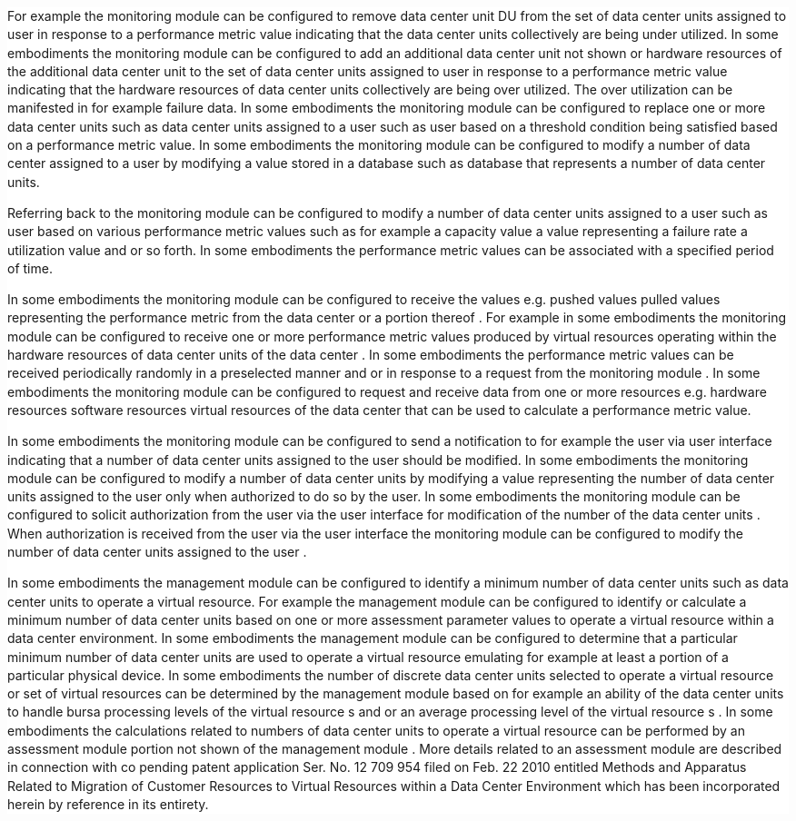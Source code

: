 For example the monitoring module can be configured to remove data center unit DU from the set of data center units assigned to user in response to a performance metric value indicating that the data center units collectively are being under utilized. In some embodiments the monitoring module can be configured to add an additional data center unit not shown or hardware resources of the additional data center unit to the set of data center units assigned to user in response to a performance metric value indicating that the hardware resources of data center units collectively are being over utilized. The over utilization can be manifested in for example failure data. In some embodiments the monitoring module can be configured to replace one or more data center units such as data center units assigned to a user such as user based on a threshold condition being satisfied based on a performance metric value. In some embodiments the monitoring module can be configured to modify a number of data center assigned to a user by modifying a value stored in a database such as database that represents a number of data center units.

Referring back to the monitoring module can be configured to modify a number of data center units assigned to a user such as user based on various performance metric values such as for example a capacity value a value representing a failure rate a utilization value and or so forth. In some embodiments the performance metric values can be associated with a specified period of time.

In some embodiments the monitoring module can be configured to receive the values e.g. pushed values pulled values representing the performance metric from the data center or a portion thereof . For example in some embodiments the monitoring module can be configured to receive one or more performance metric values produced by virtual resources operating within the hardware resources of data center units of the data center . In some embodiments the performance metric values can be received periodically randomly in a preselected manner and or in response to a request from the monitoring module . In some embodiments the monitoring module can be configured to request and receive data from one or more resources e.g. hardware resources software resources virtual resources of the data center that can be used to calculate a performance metric value.

In some embodiments the monitoring module can be configured to send a notification to for example the user via user interface indicating that a number of data center units assigned to the user should be modified. In some embodiments the monitoring module can be configured to modify a number of data center units by modifying a value representing the number of data center units assigned to the user only when authorized to do so by the user. In some embodiments the monitoring module can be configured to solicit authorization from the user via the user interface for modification of the number of the data center units . When authorization is received from the user via the user interface the monitoring module can be configured to modify the number of data center units assigned to the user .

In some embodiments the management module can be configured to identify a minimum number of data center units such as data center units to operate a virtual resource. For example the management module can be configured to identify or calculate a minimum number of data center units based on one or more assessment parameter values to operate a virtual resource within a data center environment. In some embodiments the management module can be configured to determine that a particular minimum number of data center units are used to operate a virtual resource emulating for example at least a portion of a particular physical device. In some embodiments the number of discrete data center units selected to operate a virtual resource or set of virtual resources can be determined by the management module based on for example an ability of the data center units to handle bursa processing levels of the virtual resource s and or an average processing level of the virtual resource s . In some embodiments the calculations related to numbers of data center units to operate a virtual resource can be performed by an assessment module portion not shown of the management module . More details related to an assessment module are described in connection with co pending patent application Ser. No. 12 709 954 filed on Feb. 22 2010 entitled Methods and Apparatus Related to Migration of Customer Resources to Virtual Resources within a Data Center Environment which has been incorporated herein by reference in its entirety.
